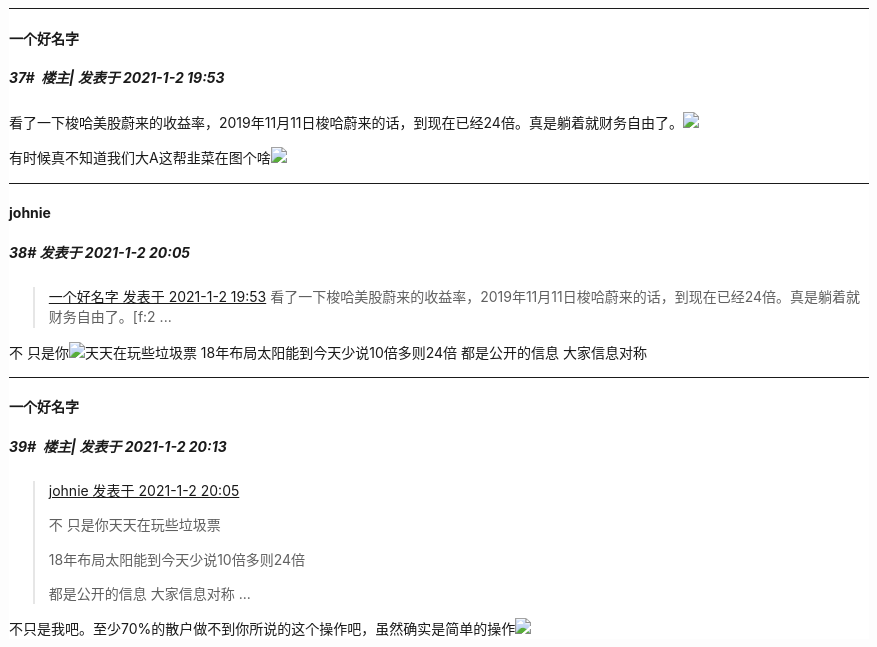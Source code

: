 





*****

####  一个好名字  
##### 37#         楼主| 发表于 2021-1-2 19:53




看了一下梭哈美股蔚来的收益率，2019年11月11日梭哈蔚来的话，到现在已经24倍。真是躺着就财务自由了。<img src="https://static.saraba1st.com/image/smiley/face2017/242.gif" referrerpolicy="no-referrer">

有时候真不知道我们大A这帮韭菜在图个啥<img src="https://static.saraba1st.com/image/smiley/face2017/068.png" referrerpolicy="no-referrer">







*****

####  johnie  
##### 38#       发表于 2021-1-2 20:05



<blockquote><a href="httphttps://bbs.saraba1st.com/2b/forum.php?mod=redirect&amp;goto=findpost&amp;pid=49919560&amp;ptid=1980559" target="_blank">一个好名字 发表于 2021-1-2 19:53</a>
看了一下梭哈美股蔚来的收益率，2019年11月11日梭哈蔚来的话，到现在已经24倍。真是躺着就财务自由了。[f:2 ...</blockquote>
不 只是你<img src="https://static.saraba1st.com/image/smiley/face2017/067.png" referrerpolicy="no-referrer">天天在玩些垃圾票
18年布局太阳能到今天少说10倍多则24倍
都是公开的信息 大家信息对称







*****

####  一个好名字  
##### 39#         楼主| 发表于 2021-1-2 20:13



<blockquote><a href="httphttps://bbs.saraba1st.com/2b/forum.php?mod=redirect&amp;goto=findpost&amp;pid=49919678&amp;ptid=1980559" target="_blank">johnie 发表于 2021-1-2 20:05</a>

不 只是你天天在玩些垃圾票

18年布局太阳能到今天少说10倍多则24倍

都是公开的信息 大家信息对称 ...</blockquote>
不只是我吧。至少70%的散户做不到你所说的这个操作吧，虽然确实是简单的操作<img src="https://static.saraba1st.com/image/smiley/face2017/068.png" referrerpolicy="no-referrer">



